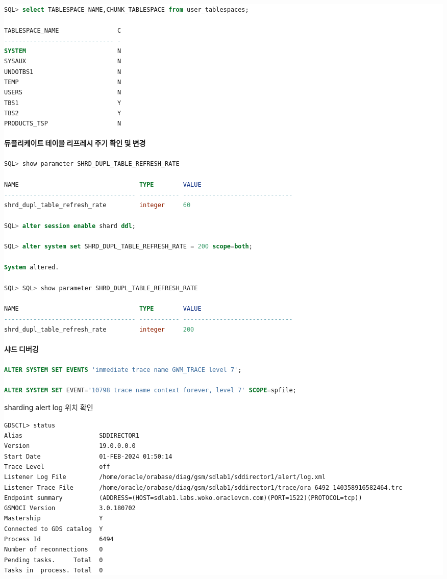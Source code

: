 ```sql
SQL> select TABLESPACE_NAME,CHUNK_TABLESPACE from user_tablespaces;

TABLESPACE_NAME                C
------------------------------ -
SYSTEM                         N
SYSAUX                         N
UNDOTBS1                       N
TEMP                           N
USERS                          N
TBS1                           Y
TBS2                           Y
PRODUCTS_TSP                   N

```

#### 듀플리케이트 테이블 리프레시 주기 확인 및 변경

```sql
SQL> show parameter SHRD_DUPL_TABLE_REFRESH_RATE

NAME                                 TYPE        VALUE
------------------------------------ ----------- ------------------------------
shrd_dupl_table_refresh_rate         integer     60

SQL> alter session enable shard ddl;

SQL> alter system set SHRD_DUPL_TABLE_REFRESH_RATE = 200 scope=both;

System altered.

SQL> SQL> show parameter SHRD_DUPL_TABLE_REFRESH_RATE

NAME                                 TYPE        VALUE
------------------------------------ ----------- ------------------------------
shrd_dupl_table_refresh_rate         integer     200

```
#### 샤드 디버깅

```sql
ALTER SYSTEM SET EVENTS 'immediate trace name GWM_TRACE level 7';

ALTER SYSTEM SET EVENT='10798 trace name context forever, level 7' SCOPE=spfile;

```

sharding alert log 위치 확인

```gds
GDSCTL> status
Alias                     SDDIRECTOR1
Version                   19.0.0.0.0
Start Date                01-FEB-2024 01:50:14
Trace Level               off
Listener Log File         /home/oracle/orabase/diag/gsm/sdlab1/sddirector1/alert/log.xml
Listener Trace File       /home/oracle/orabase/diag/gsm/sdlab1/sddirector1/trace/ora_6492_140358916582464.trc
Endpoint summary          (ADDRESS=(HOST=sdlab1.labs.woko.oraclevcn.com)(PORT=1522)(PROTOCOL=tcp))
GSMOCI Version            3.0.180702
Mastership                Y
Connected to GDS catalog  Y
Process Id                6494
Number of reconnections   0
Pending tasks.     Total  0
Tasks in  process. Total  0
```
